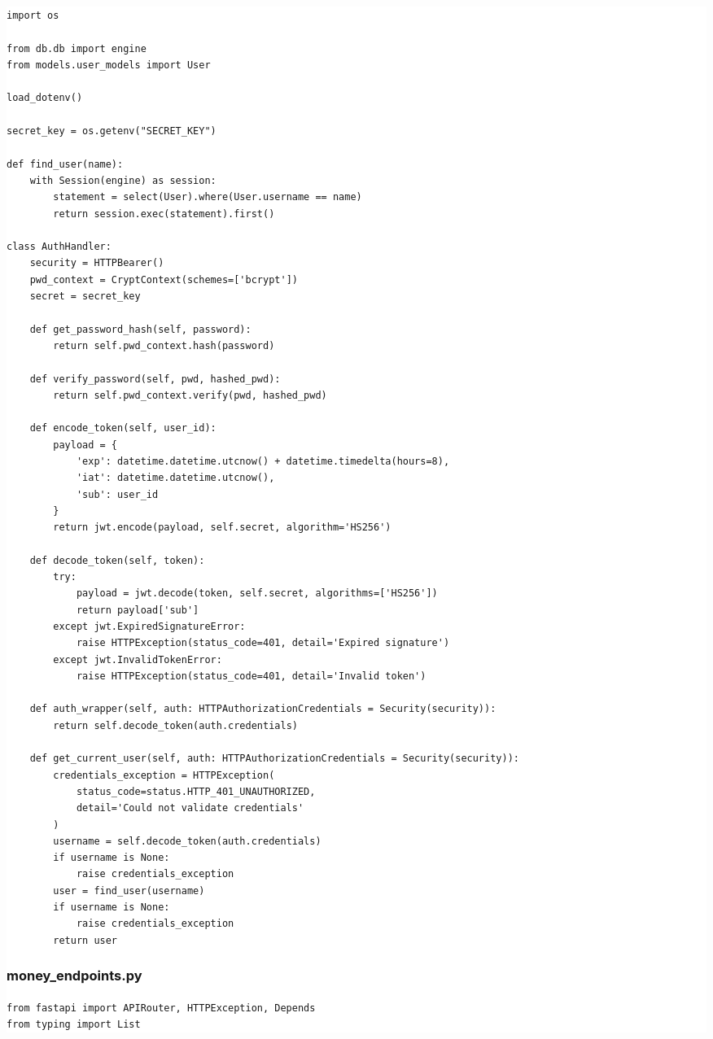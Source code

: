     
    import os
    
    from db.db import engine
    from models.user_models import User
    
    load_dotenv()
    
    secret_key = os.getenv("SECRET_KEY")
    
    def find_user(name):
        with Session(engine) as session:
            statement = select(User).where(User.username == name)
            return session.exec(statement).first()
    
    class AuthHandler:
        security = HTTPBearer()
        pwd_context = CryptContext(schemes=['bcrypt'])
        secret = secret_key
    
        def get_password_hash(self, password):
            return self.pwd_context.hash(password)
    
        def verify_password(self, pwd, hashed_pwd):
            return self.pwd_context.verify(pwd, hashed_pwd)
    
        def encode_token(self, user_id):
            payload = {
                'exp': datetime.datetime.utcnow() + datetime.timedelta(hours=8),
                'iat': datetime.datetime.utcnow(),
                'sub': user_id
            }
            return jwt.encode(payload, self.secret, algorithm='HS256')
    
        def decode_token(self, token):
            try:
                payload = jwt.decode(token, self.secret, algorithms=['HS256'])
                return payload['sub']
            except jwt.ExpiredSignatureError:
                raise HTTPException(status_code=401, detail='Expired signature')
            except jwt.InvalidTokenError:
                raise HTTPException(status_code=401, detail='Invalid token')
    
        def auth_wrapper(self, auth: HTTPAuthorizationCredentials = Security(security)):
            return self.decode_token(auth.credentials)
    
        def get_current_user(self, auth: HTTPAuthorizationCredentials = Security(security)):
            credentials_exception = HTTPException(
                status_code=status.HTTP_401_UNAUTHORIZED,
                detail='Could not validate credentials'
            )
            username = self.decode_token(auth.credentials)
            if username is None:
                raise credentials_exception
            user = find_user(username)
            if username is None:
                raise credentials_exception
            return user
### money_endpoints.py
    from fastapi import APIRouter, HTTPException, Depends
    from typing import List
    